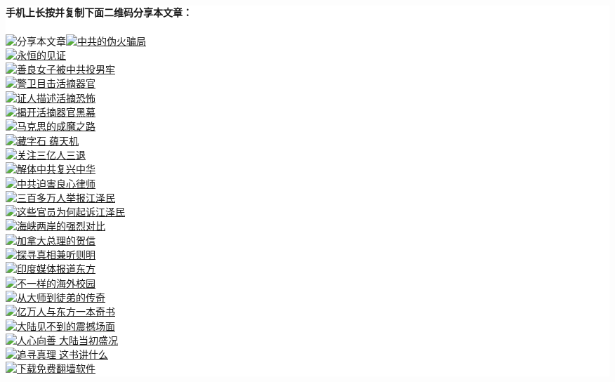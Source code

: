 <strong>手机上长按并复制下面二维码分享本文章：</strong><br><br><img src="https://quickchart.io/qr?size=256&text=https://github.com/1992513/djy/blob/master/gb/25/8/16/n14574794.md%231" title="分享本文章"></td><td VALIGN=TOP><a href="https://github.com/1992513/djy/blob/master/gb/16/1/21/n4622075.md?dfh#1" target="_blank"><img src="https://raw.githubusercontent.com/1992513/djy/master/gb/300/wei-f1.jpg" title="中共的伪火骗局"  alt="中共的伪火骗局"></a><br><a href="https://github.com/1992513/www/blob/master/README.md?dfh#9" target="_blank"><img src="https://raw.githubusercontent.com/1992513/djy/master/gb/300/yong-h.jpg" title="永恒的见证"  alt="永恒的见证"></a><br><a href="https://github.com/1992513/djy/blob/master/gb/13/9/29/n3974789.md?dfh#1" target="_blank"><img src="https://raw.githubusercontent.com/1992513/djy/master/gb/300/shang-lnz.jpg" title="善良女子被中共投男牢"  alt="善良女子被中共投男牢"></a><br><a href="https://github.com/1992513/djy/blob/master/gb/16/3/16/n4663449.md?dfh#1" target="_blank"><img src="https://raw.githubusercontent.com/1992513/djy/master/gb/300/huo-z3.jpg" title="警卫目击活摘器官"  alt="警卫目击活摘器官"></a><br><a href="https://github.com/1992513/djy/blob/master/gb/16/8/7/n8177641.md?dfh#1" target="_blank"><img src="https://raw.githubusercontent.com/1992513/djy/master/gb/300/huo-z4.jpg" title="证人描述活摘恐怖"  alt="证人描述活摘恐怖"></a><br><a href="https://github.com/1992513/djy/blob/master/gb/10/4/19/n2881569.md?dfh#1" target="_blank"><img src="https://raw.githubusercontent.com/1992513/djy/master/gb/300/huo-z1.jpg" title="揭开活摘器官黑幕"  alt="揭开活摘器官黑幕"></a><br><a href="https://github.com/1992513/djy/blob/master/gb/10/11/7/n3077476.md?dfh#1" target="_blank"><img src="https://raw.githubusercontent.com/1992513/djy/master/gb/300/ma-ks.jpg" title="马克思的成魔之路"  alt="马克思的成魔之路"></a><br><a href="https://github.com/1992513/djy/blob/master/gb/14/6/9/n4173977.md?dfh#1" target="_blank"><img src="https://raw.githubusercontent.com/1992513/djy/master/gb/300/chang-zs.jpg" title="藏字石 蕴天机"  alt="藏字石 蕴天机"></a><br><a href="https://github.com/1992513/djy/blob/master/gb/18/5/10/n10381511.md?dfh#1" target="_blank"><img src="https://raw.githubusercontent.com/1992513/djy/master/gb/300/st1.jpg" title="关注三亿人三退"  alt="关注三亿人三退"></a><br><a href="https://github.com/1992513/djy/blob/master/gb/18/3/21/n10237682.md?dfh#1" target="_blank"><img src="https://raw.githubusercontent.com/1992513/djy/master/gb/300/jie-t.jpg" title="解体中共复兴中华"  alt="解体中共复兴中华"></a><br><a href="https://github.com/1992513/djy/blob/master/gb/9/2/9/n2422991.md?dfh#1" target="_blank"><img src="https://raw.githubusercontent.com/1992513/djy/master/gb/300/gao-zs.jpg" title="中共迫害良心律师"  alt="中共迫害良心律师"></a><br><a href="https://github.com/1992513/djy/blob/master/gb/18/12/9/n10900044.md?dfh#1" target="_blank"><img src="https://raw.githubusercontent.com/1992513/djy/master/gb/300/sj1.jpg" title="三百多万人举报江泽民"  alt="三百多万人举报江泽民"></a><br><a href="https://github.com/1992513/djy/blob/master/gb/18/8/28/n10672014.md?dfh#1" target="_blank"><img src="https://raw.githubusercontent.com/1992513/djy/master/gb/300/sj2.jpg" title="这些官员为何起诉江泽民"  alt="这些官员为何起诉江泽民"></a><br><a href="https://github.com/1992513/djy/blob/master/gb/8/12/18/n2367165.md?dfh#1" target="_blank"><img src="https://raw.githubusercontent.com/1992513/djy/master/gb/300/liangan.jpg" title="海峡两岸的强烈对比"  alt="海峡两岸的强烈对比"></a><br><a href="https://github.com/1992513/djy/blob/master/gb/15/12/10/n4593139.md?dfh#1" target="_blank"><img src="https://raw.githubusercontent.com/1992513/djy/master/gb/300/jia-ndzl.jpg" title="加拿大总理的贺信"  alt="加拿大总理的贺信"></a><br><a href="https://github.com/1992513/djy/blob/master/gb/11/6/17/n3289382.md?dfh#1" target="_blank"><img src="https://raw.githubusercontent.com/1992513/djy/master/gb/300/xiao-wd.jpg" title="探寻真相兼听则明"  alt="探寻真相兼听则明"></a><br><a href="https://github.com/1992513/djy/blob/master/gb/18/10/27/n10812623.md?dfh#1" target="_blank"><img src="https://raw.githubusercontent.com/1992513/djy/master/gb/300/yindu.jpg" title="印度媒体报道东方"  alt="印度媒体报道东方"></a><br><a href="https://github.com/1992513/djy/blob/master/gb/18/6/9/n10469652.md?dfh#1" target="_blank"><img src="https://raw.githubusercontent.com/1992513/djy/master/gb/300/xie-j.jpg" title="不一样的海外校园"  alt="不一样的海外校园"></a><br><a href="https://github.com/1992513/djy/blob/master/gb/7/4/5/n1669415.md?dfh#1" target="_blank"><img src="https://raw.githubusercontent.com/1992513/djy/master/gb/300/li-up.jpg" title="从大师到徒弟的传奇"  alt="从大师到徒弟的传奇"></a><br><a href="https://github.com/1992513/djy/blob/master/gb/17/5/26/n9191512.md?dfh#1" target="_blank"><img src="https://raw.githubusercontent.com/1992513/djy/master/gb/300/zfl2.jpg" title="亿万人与东方一本奇书"  alt="亿万人与东方一本奇书"></a><br><a href="https://github.com/1992513/djy/blob/master/gb/13/11/27/n4020290.md?dfh#1" target="_blank"><img src="https://raw.githubusercontent.com/1992513/djy/master/gb/300/zhen-h.jpg" title="大陆见不到的震撼场面"  alt="大陆见不到的震撼场面"></a><br><a href="https://github.com/1992513/djy/blob/master/gb/15/7/17/n4482910.md?dfh#1" target="_blank"><img src="https://raw.githubusercontent.com/1992513/djy/master/gb/300/dalu-sk.jpg" title="人心向善 大陆当初盛况"  alt="人心向善 大陆当初盛况"></a><br><a href="https://github.com/1992513/djy/blob/master/gb/19/1/5/n10955468.md?dfh#1" target="_blank"><img src="https://raw.githubusercontent.com/1992513/djy/master/gb/300/zfl1.jpg" title="追寻真理 这书讲什么"  alt="追寻真理 这书讲什么"></a><br><a href="https://github.com/1992513/www/blob/master/README.md?dfh#1" target="_blank"><img src="https://raw.githubusercontent.com/1992513/djy/master/gb/300/fq1.jpg" title="下载免费翻墙软件"  alt="下载免费翻墙软件"></a><br></td></tr></table>
